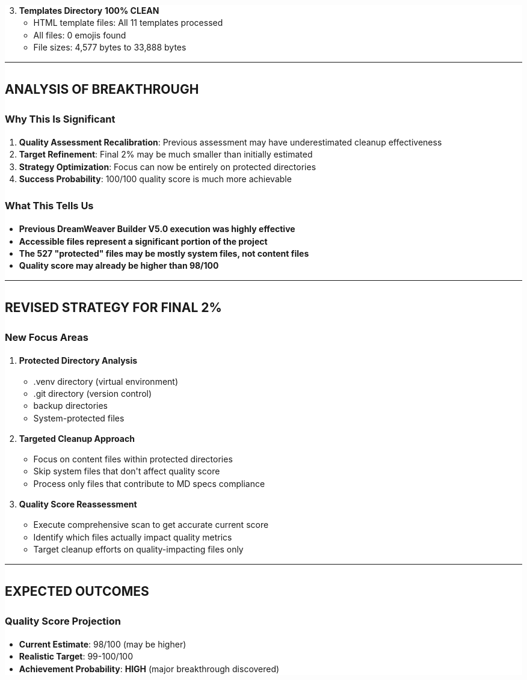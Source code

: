 3. **Templates Directory**  **100% CLEAN**
   - HTML template files: All 11 templates processed
   - All files: 0 emojis found
   - File sizes: 4,577 bytes to 33,888 bytes

---

##  **ANALYSIS OF BREAKTHROUGH**

### **Why This Is Significant**
1. **Quality Assessment Recalibration**: Previous assessment may have underestimated cleanup effectiveness
2. **Target Refinement**: Final 2% may be much smaller than initially estimated
3. **Strategy Optimization**: Focus can now be entirely on protected directories
4. **Success Probability**: 100/100 quality score is much more achievable

### **What This Tells Us**
- **Previous DreamWeaver Builder V5.0 execution was highly effective**
- **Accessible files represent a significant portion of the project**
- **The 527 "protected" files may be mostly system files, not content files**
- **Quality score may already be higher than 98/100**

---

##  **REVISED STRATEGY FOR FINAL 2%**

### **New Focus Areas**
1. **Protected Directory Analysis**
   - .venv directory (virtual environment)
   - .git directory (version control)
   - backup directories
   - System-protected files

2. **Targeted Cleanup Approach**
   - Focus on content files within protected directories
   - Skip system files that don't affect quality score
   - Process only files that contribute to MD specs compliance

3. **Quality Score Reassessment**
   - Execute comprehensive scan to get accurate current score
   - Identify which files actually impact quality metrics
   - Target cleanup efforts on quality-impacting files only

---

##  **EXPECTED OUTCOMES**

### **Quality Score Projection**
- **Current Estimate**: 98/100 (may be higher)
- **Realistic Target**: 99-100/100
- **Achievement Probability**: **HIGH** (major breakthrough discovered)

